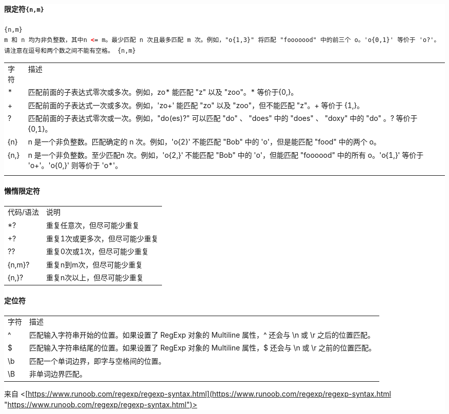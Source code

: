#### 限定符`{n,m}`

```html
{n,m}
m 和 n 均为非负整数，其中n <= m。最少匹配 n 次且最多匹配 m 次。例如，"o{1,3}" 将匹配 "fooooood" 中的前三个 o。'o{0,1}' 等价于 'o?'。请注意在逗号和两个数之间不能有空格。 {n,m}
```

|      |                                                                                                           |
| ---- | --------------------------------------------------------------------------------------------------------- |
| 字符   | 描述                                                                                                        |
| \*   | 匹配前面的子表达式零次或多次。例如，zo\* 能匹配 "z" 以及 "zoo"。\* 等价于{0,}。                                                       |
| +    | 匹配前面的子表达式一次或多次。例如，'zo+' 能匹配 "zo" 以及 "zoo"，但不能匹配 "z"。+ 等价于 {1,}。                                           |
| ?    | 匹配前面的子表达式零次或一次。例如，"do(es)?" 可以匹配 "do" 、 "does" 中的 "does" 、 "doxy" 中的 "do" 。? 等价于 {0,1}。                   |
| {n}  | n 是一个非负整数。匹配确定的 n 次。例如，'o{2}' 不能匹配 "Bob" 中的 'o'，但是能匹配 "food" 中的两个 o。                                      |
| {n,} | n 是一个非负整数。至少匹配n 次。例如，'o{2,}' 不能匹配 "Bob" 中的 'o'，但能匹配 "foooood" 中的所有 o。'o{1,}' 等价于 'o+'。'o{0,}' 则等价于 'o\*'。 |
|      |                                                                                                           |

#### 懒惰限定符

|        |                  |
| ------ | ---------------- |
| 代码/语法  | 说明               |
| \*?    | 重复任意次，但尽可能少重复    |
| +?     | 重复1次或更多次，但尽可能少重复 |
| ??     | 重复0次或1次，但尽可能少重复  |
| {n,m}? | 重复n到m次，但尽可能少重复   |
| {n,}?  | 重复n次以上，但尽可能少重复   |

#### 定位符

|    |                                                                    |
| -- | ------------------------------------------------------------------ |
| 字符 | 描述                                                                 |
| ^  | 匹配输入字符串开始的位置。如果设置了 RegExp 对象的 Multiline 属性，^ 还会与 \n 或 \r 之后的位置匹配。  |
| \$ | 匹配输入字符串结尾的位置。如果设置了 RegExp 对象的 Multiline 属性，\$ 还会与 \n 或 \r 之前的位置匹配。 |
| \b | 匹配一个单词边界，即字与空格间的位置。                                                |
| \B | 非单词边界匹配。                                                           |

来自 <[https://www.runoob.com/regexp/regexp-syntax.html](https://www.runoob.com/regexp/regexp-syntax.html "https://www.runoob.com/regexp/regexp-syntax.html")>
